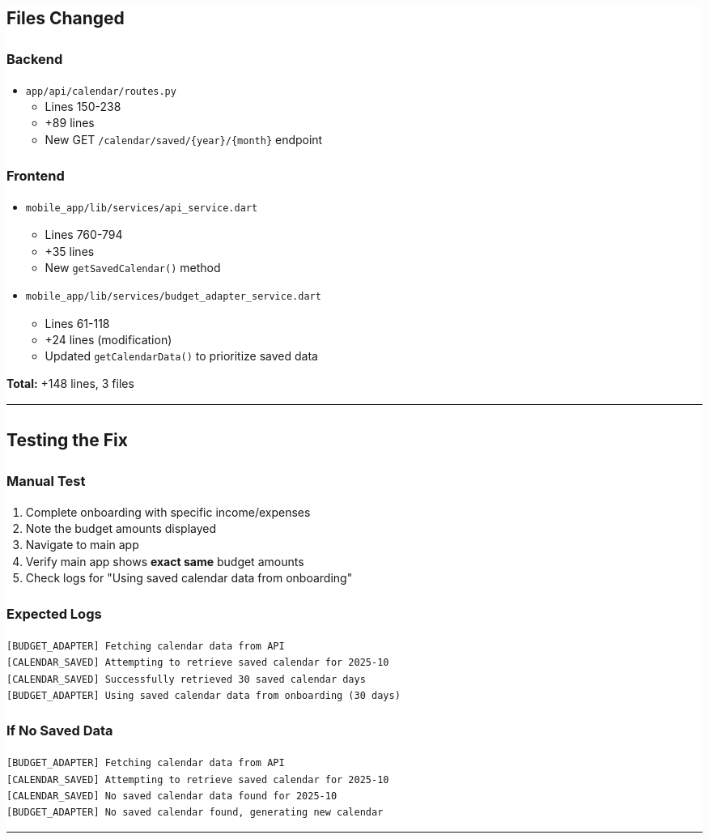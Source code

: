 
## Files Changed

### Backend
- `app/api/calendar/routes.py`
  - Lines 150-238
  - +89 lines
  - New GET `/calendar/saved/{year}/{month}` endpoint

### Frontend
- `mobile_app/lib/services/api_service.dart`
  - Lines 760-794
  - +35 lines
  - New `getSavedCalendar()` method

- `mobile_app/lib/services/budget_adapter_service.dart`
  - Lines 61-118
  - +24 lines (modification)
  - Updated `getCalendarData()` to prioritize saved data

**Total:** +148 lines, 3 files

---

## Testing the Fix

### Manual Test
1. Complete onboarding with specific income/expenses
2. Note the budget amounts displayed
3. Navigate to main app
4. Verify main app shows **exact same** budget amounts
5. Check logs for "Using saved calendar data from onboarding"

### Expected Logs
```
[BUDGET_ADAPTER] Fetching calendar data from API
[CALENDAR_SAVED] Attempting to retrieve saved calendar for 2025-10
[CALENDAR_SAVED] Successfully retrieved 30 saved calendar days
[BUDGET_ADAPTER] Using saved calendar data from onboarding (30 days)
```

### If No Saved Data
```
[BUDGET_ADAPTER] Fetching calendar data from API
[CALENDAR_SAVED] Attempting to retrieve saved calendar for 2025-10
[CALENDAR_SAVED] No saved calendar data found for 2025-10
[BUDGET_ADAPTER] No saved calendar found, generating new calendar
```

---
